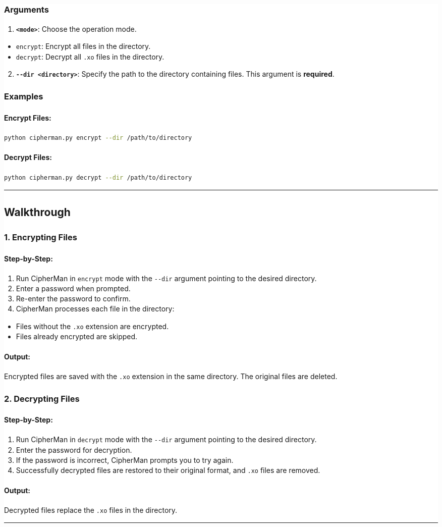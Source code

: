 ### Arguments

1. **`<mode>`**: Choose the operation mode.
- `encrypt`: Encrypt all files in the directory.
- `decrypt`: Decrypt all `.xo` files in the directory.

2. **`--dir <directory>`**: Specify the path to the directory containing files. This argument is **required**.

### Examples

#### Encrypt Files:
```bash
python cipherman.py encrypt --dir /path/to/directory
```

#### Decrypt Files:
```bash
python cipherman.py decrypt --dir /path/to/directory
```

---

## Walkthrough

### 1. Encrypting Files

#### Step-by-Step:
1. Run CipherMan in `encrypt` mode with the `--dir` argument pointing to the desired directory.
2. Enter a password when prompted.
3. Re-enter the password to confirm.
4. CipherMan processes each file in the directory:
- Files without the `.xo` extension are encrypted.
- Files already encrypted are skipped.

#### Output:
Encrypted files are saved with the `.xo` extension in the same directory. The original files are deleted.

### 2. Decrypting Files

#### Step-by-Step:
1. Run CipherMan in `decrypt` mode with the `--dir` argument pointing to the desired directory.
2. Enter the password for decryption.
3. If the password is incorrect, CipherMan prompts you to try again.
4. Successfully decrypted files are restored to their original format, and `.xo` files are removed.

#### Output:
Decrypted files replace the `.xo` files in the directory.

---
